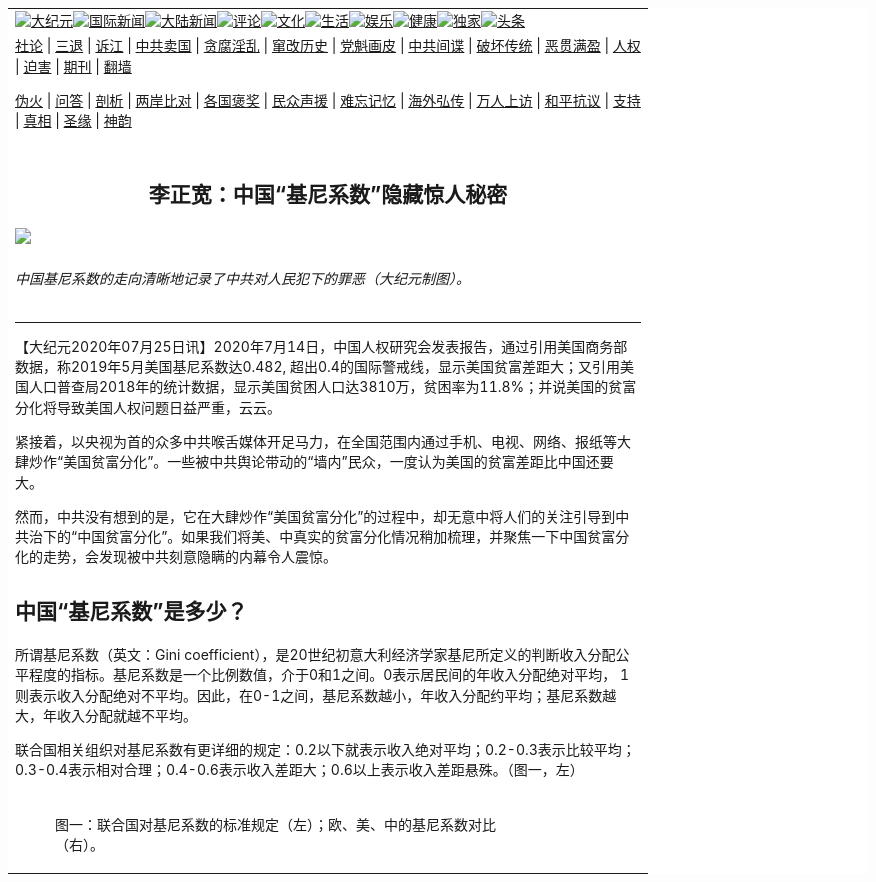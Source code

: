 <a name="1" id="1" target="_blank"></a><span id="1"></span>
<table align=center border="0"><tr><td colspan="2" VALIGN=TOP><a href="https://github.com/lpfeaf3001/djy/blob/master/gb/nsc413.md#1"><img src="https://raw.githubusercontent.com/lpfeaf3001/www/master/t/djy/1.jpg" title="大纪元"></a><a href="https://github.com/lpfeaf3001/djy/blob/master/gb/n24hr.md#1"><img src="https://raw.githubusercontent.com/lpfeaf3001/www/master/t/djy/3.jpg" title="国际新闻"></a><a href="https://github.com/lpfeaf3001/djy/blob/master/gb/nsc413.md#1"><img src="https://raw.githubusercontent.com/lpfeaf3001/www/master/t/djy/4.jpg" title="大陆新闻"></a><a href="https://github.com/lpfeaf3001/djy/blob/master/gb/news392.md#1"><img src="https://raw.githubusercontent.com/lpfeaf3001/www/master/t/djy/5.jpg" title="评论"></a><a href="https://github.com/lpfeaf3001/djy/blob/master/gb/news2007.md#1"><img src="https://raw.githubusercontent.com/lpfeaf3001/www/master/t/djy/6.jpg" title="文化"></a><a href="https://github.com/lpfeaf3001/djy/blob/master/gb/news2008.md#1"><img src="https://raw.githubusercontent.com/lpfeaf3001/www/master/t/djy/7.jpg" title="生活"></a><a href="https://github.com/lpfeaf3001/djy/blob/master/gb/ncyule.md#1"><img src="https://raw.githubusercontent.com/lpfeaf3001/www/master/t/djy/8.jpg" title="娱乐"></a><a href="https://github.com/lpfeaf3001/djy/blob/master/gb/nsc1002.md#1"><img src="https://raw.githubusercontent.com/lpfeaf3001/www/master/t/djy/9.jpg" title="健康"><a href="https://github.com/lpfeaf3001/djy/blob/master/gb/nf6092.md#1"><img src="https://raw.githubusercontent.com/lpfeaf3001/www/master/t/djy/10a.jpg" title="独家"></a><a href="https://github.com/lpfeaf3001/djy/blob/master/gb/nf4514.md#1"><img src="https://raw.githubusercontent.com/lpfeaf3001/www/master/t/djy/12a.jpg" title="头条"></a></td></tr>
<tr><td colspan="2" VALIGN=TOP><a target="_blank" href="https://github.com/lpfeaf3001/djy/blob/master/gb/9p.md#1">社论</a> | <a target="_blank" href="https://github.com/lpfeaf3001/djy/blob/master/gb/nf5657.md#1">三退</a> | <a target="_blank" href="https://github.com/lpfeaf3001/djy/blob/master/gb/nf6124.md#1">诉江</a> | <a target="_blank" href="https://github.com/lpfeaf3001/djy/blob/master/gb/nf1176117.md#1">中共卖国</a> | <a target="_blank" href="https://github.com/lpfeaf3001/djy/blob/master/gb/nf5773.md#1">贪腐淫乱</a> | <a target="_blank" href="https://github.com/lpfeaf3001/djy/blob/master/gb/nf1176115.md#1">窜改历史</a> | <a target="_blank" href="https://github.com/lpfeaf3001/djy/blob/master/gb/nf1176107.md#1">党魁画皮</a> | <a target="_blank" href="https://github.com/lpfeaf3001/djy/blob/master/gb/nf1320400.md#1">中共间谍</a> | <a target="_blank" href="https://github.com/lpfeaf3001/djy/blob/master/gb/nf1176114.md#1">破坏传统</a> | <a target="_blank" href="https://github.com/lpfeaf3001/ntdtv/blob/master/gb/prog447_1.md#1">恶贯满盈</a> | <a target="_blank" href="https://github.com/lpfeaf3001/djy/blob/master/gb/ncid278.md#1">人权</a> | <a target="_blank" href="https://github.com/lpfeaf3001/djy/blob/master/gb/nf1176111.md#1">迫害</a> | <a target="_blank" href="https://gitlab.com/szzdlab/mh-qikan/blob/master/README.md#1">期刊</a> | <a target="_blank" href="https://github.com/lpfeaf3001/www/blob/master/README.md?zsrh#8">翻墙</a></p><p><a target="_blank" href="https://github.com/lpfeaf3001/djy/blob/master/gb/nf5562.md#1">伪火</a> | <a target="_blank" href="https://github.com/lpfeaf3001/djy/blob/master/gb/nf4378.md#1">问答</a> | <a target="_blank" href="https://github.com/lpfeaf3001/djy/blob/master/gb/nf5792.md#1">剖析</a> | <a target="_blank" href="https://github.com/lpfeaf3001/djy/blob/master/gb/nf5735.md#1">两岸比对</a> | <a target="_blank" href="https://github.com/lpfeaf3001/djy/blob/master/gb/nf6119.md#1">各国褒奖</a> | <a target="_blank" href="https://github.com/lpfeaf3001/djy/blob/master/gb/nf6120.md#1">民众声援</a> | <a target="_blank" href="https://github.com/lpfeaf3001/djy/blob/master/gb/nf1188594.md#1">难忘记忆</a> | <a target="_blank" href="https://github.com/lpfeaf3001/djy/blob/master/gb/nf3180.md#1">海外弘传</a> | <a target="_blank" href="https://github.com/lpfeaf3001/djy/blob/master/gb/nf5410.md#1">万人上访</a> | <a target="_blank" href="https://github.com/lpfeaf3001/ntdtv/blob/master/gb/prog1530_1.md#1">和平抗议</a> | <a target="_blank" href="https://github.com/lpfeaf3001/djy/blob/master/gb/nf4386.md#1">支持</a> | <a target="_blank" href="https://github.com/lpfeaf3001/djy/blob/master/gb/nf4389.md#1">真相</a> | <a target="_blank" href="https://github.com/lpfeaf3001/djy/blob/master/gb/nf5790.md#1">圣缘</a> | <a target="_blank" href="https://github.com/lpfeaf3001/djy/blob/master/gb/nf4786.md#1">神韵</a></td></tr>
<tr><td VALIGN=TOP width="626"><h2 align=center>李正宽：中国“基尼系数”隐藏惊人秘密</h2>
<img width="600" src="https://i.epochtimes.com/assets/uploads/2020/07/fc61c0c407e8338a92747c84776d1a58-600x400.jpg" />
<h6>中国基尼系数的走向清晰地记录了中共对人民犯下的罪恶（大纪元制图）。
</h6>
<hr>
	<p>【大纪元2020年07月25日讯】2020年7月14日，中国人权研究会发表报告，通过引用美国商务部数据，称2019年5月美国基尼系数达0.482, 超出0.4的国际警戒线，显示美国贫富差距大；又引用美国人口普查局2018年的统计数据，显示美国贫困人口达3810万，贫困率为11.8%；并说美国的贫富分化将导致美国人权问题日益严重，云云。</p>
<p>紧接着，以央视为首的众多中共喉舌媒体开足马力，在全国范围内通过手机、电视、网络、报纸等大肆炒作“美国贫富分化”。一些被中共舆论带动的“墙内”民众，一度认为美国的贫富差距比中国还要大。</p>
<p>然而，中共没有想到的是，它在大肆炒作“美国贫富分化”的过程中，却无意中将人们的关注引导到中共治下的“中国贫富分化”。如果我们将美、中真实的贫富分化情况稍加梳理，并聚焦一下中国贫富分化的走势，会发现被中共刻意隐瞒的内幕令人震惊。</p>
<h2><strong>中国“基尼系数”是多少？</strong></h2>
<p>所谓基尼系数（英文：Gini coefficient），是20世纪初意大利经济学家基尼所定义的判断收入分配公平程度的指标。基尼系数是一个比例数值，介于0和1之间。0表示居民间的年收入分配绝对平均， 1则表示收入分配绝对不平均。因此，在0-1之间，基尼系数越小，年收入分配约平均；基尼系数越大，年收入分配就越不平均。</p>
<p>联合国相关组织对基尼系数有更详细的规定：0.2以下就表示收入绝对平均；0.2-0.3表示比较平均；0.3-0.4表示相对合理；0.4-0.6表示收入差距大；0.6以上表示收入差距悬殊。（图一，左）</p>
<figure id="attachment_12281925" style="width: 450px" class="wp-caption aligncenter"><ahref="https://i.epochtimes.com/assets/uploads/2020/07/f83916f1b2cd78f36eec7b0cb50e61cc.jpg"><img class="size-medium wp-image-12281925" src="https://i.epochtimes.com/assets/uploads/2020/07/f83916f1b2cd78f36eec7b0cb50e61cc-450x253.jpg" alt="" width="450" b="253" /></a><figcaption class="wp-caption-text">图一：联合国对基尼系数的标准规定（左）；欧、美、中的基尼系数对比（右）。</figcaption></figure>